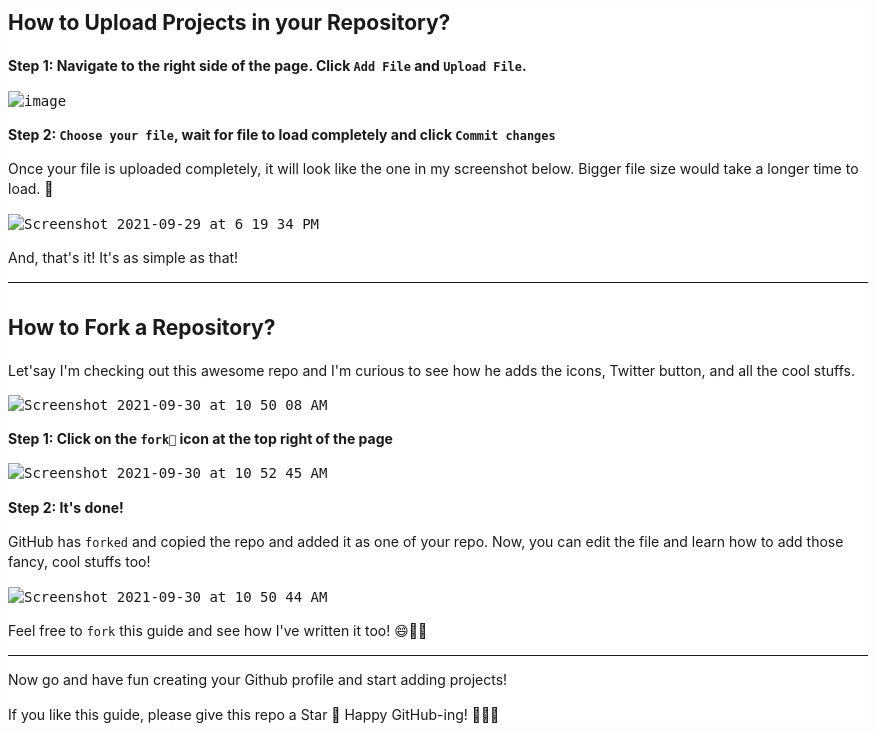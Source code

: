 ## How to Upload Projects in your Repository?

**Step 1: Navigate to the right side of the page. Click `Add File` and `Upload File`.**

<kbd><img width="397" alt="image" src="https://user-images.githubusercontent.com/81607668/135250389-cece0d81-19fa-4021-beb1-2bd4fb3bc09c.png"></kbd>

**Step 2: `Choose your file`, wait for file to load completely and click `Commit changes`**

Once your file is uploaded completely, it will look like the one in my screenshot below. Bigger file size would take a longer time to load. 🙂

<kbd><img width="1052" alt="Screenshot 2021-09-29 at 6 19 34 PM" src="https://user-images.githubusercontent.com/81607668/135250662-8d19c9b6-7b57-4e15-90da-efd174d5d8a0.png"></kbd>

And, that's it! It's as simple as that!

***

## How to Fork a Repository?

Let'say I'm checking out this awesome repo and I'm curious to see how he adds the icons, Twitter button, and all the cool stuffs.

<kbd><img width="1419" alt="Screenshot 2021-09-30 at 10 50 08 AM" src="https://user-images.githubusercontent.com/81607668/135378085-28f76e0e-9449-4bd9-8ceb-47a387b7788d.png"></kbd>

**Step 1: Click on the `fork🍴` icon at the top right of the page**

<kbd><img width="439" alt="Screenshot 2021-09-30 at 10 52 45 AM" src="https://user-images.githubusercontent.com/81607668/135378187-26b26415-d194-448b-aba7-9f54dc000b5e.png"></kbd>

**Step 2: It's done!**

GitHub has `forked` and copied the repo and added it as one of your repo. Now, you can edit the file and learn how to add those fancy, cool stuffs too!

<kbd><img width="661" alt="Screenshot 2021-09-30 at 10 50 44 AM" src="https://user-images.githubusercontent.com/81607668/135378329-8d0df892-ed3e-466d-8fe8-3c912065179c.png"></kbd>

Feel free to `fork` this guide and see how I've written it too! 😄🙌🏻

***

Now go and have fun creating your Github profile and start adding projects! 

If you like this guide, please give this repo a Star 🌟 Happy GitHub-ing! 🙆🏻‍♀️
